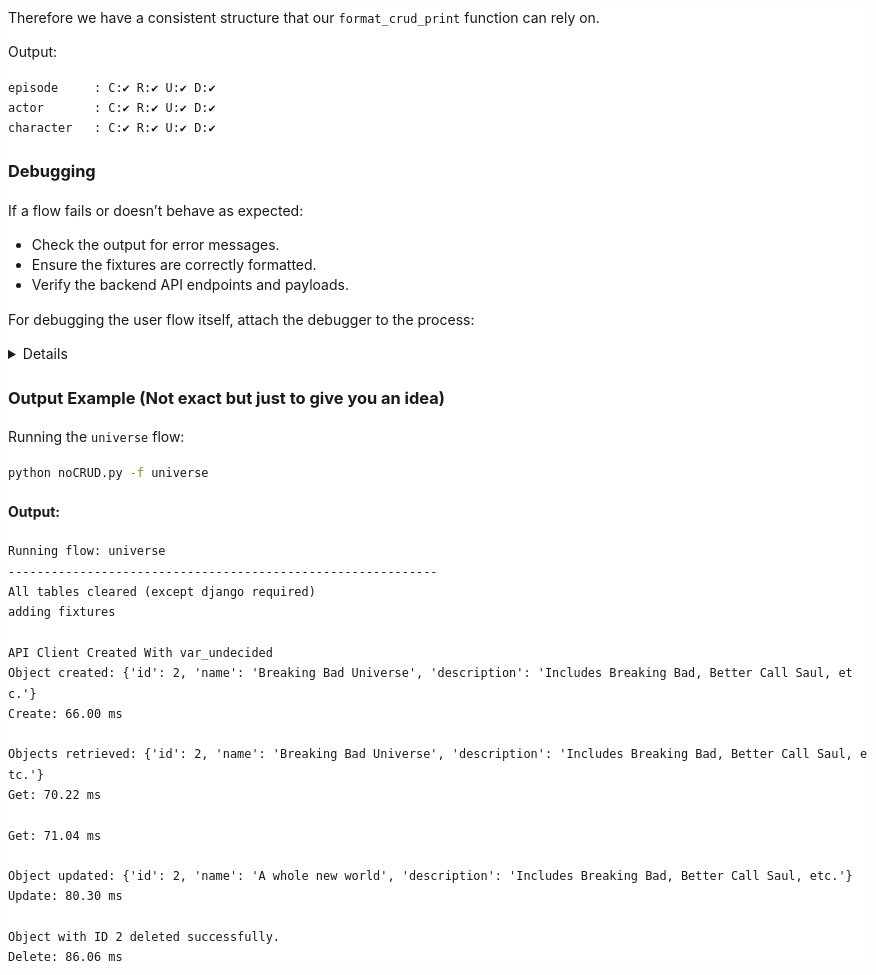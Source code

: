 Therefore we have a consistent structure that our `format_crud_print` function can rely on.

Output:

```text
episode     : C:✔ R:✔ U:✔ D:✔
actor       : C:✔ R:✔ U:✔ D:✔
character   : C:✔ R:✔ U:✔ D:✔
```

### Debugging

If a flow fails or doesn’t behave as expected:

- Check the output for error messages.
- Ensure the fixtures are correctly formatted.
- Verify the backend API endpoints and payloads.

For debugging the user flow itself, attach the debugger to the process:

<details></details>

### Output Example (Not exact but just to give you an idea)

Running the `universe` flow:

```bash
python noCRUD.py -f universe
```

#### Output:

```text
Running flow: universe
------------------------------------------------------------
All tables cleared (except django required)
adding fixtures

API Client Created With var_undecided
Object created: {'id': 2, 'name': 'Breaking Bad Universe', 'description': 'Includes Breaking Bad, Better Call Saul, etc.'}
Create: 66.00 ms

Objects retrieved: {'id': 2, 'name': 'Breaking Bad Universe', 'description': 'Includes Breaking Bad, Better Call Saul, etc.'}
Get: 70.22 ms

Get: 71.04 ms

Object updated: {'id': 2, 'name': 'A whole new world', 'description': 'Includes Breaking Bad, Better Call Saul, etc.'}
Update: 80.30 ms

Object with ID 2 deleted successfully.
Delete: 86.06 ms

```
